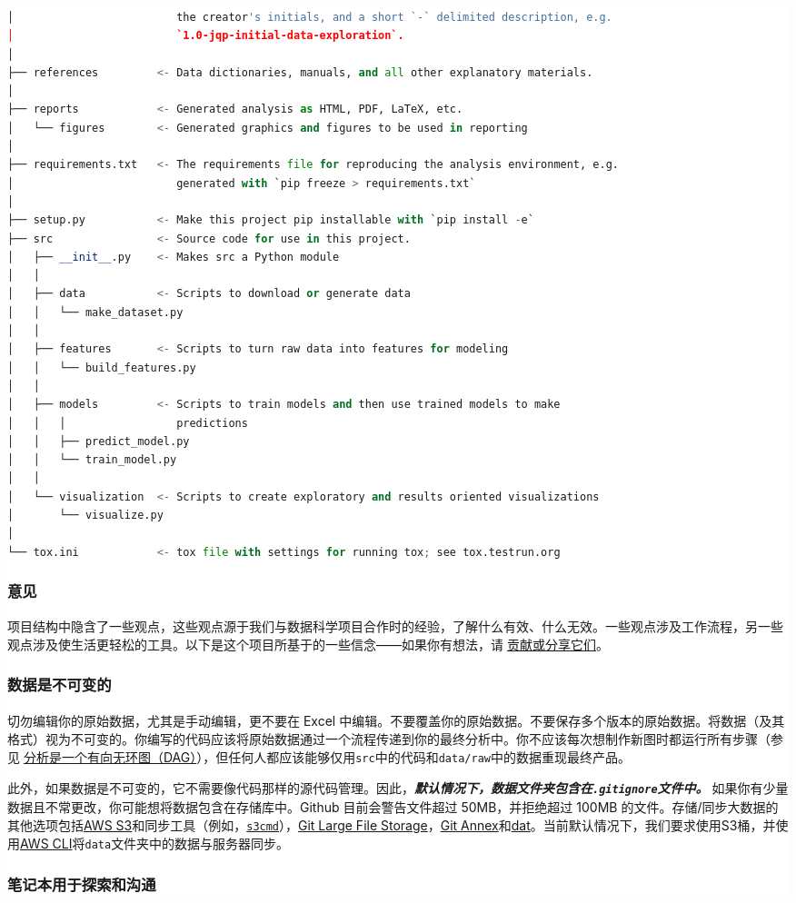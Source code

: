 ```py
│                         the creator's initials, and a short `-` delimited description, e.g.
│                         `1.0-jqp-initial-data-exploration`.
│
├── references         <- Data dictionaries, manuals, and all other explanatory materials.
│
├── reports            <- Generated analysis as HTML, PDF, LaTeX, etc.
│   └── figures        <- Generated graphics and figures to be used in reporting
│
├── requirements.txt   <- The requirements file for reproducing the analysis environment, e.g.
│                         generated with `pip freeze > requirements.txt`
│
├── setup.py           <- Make this project pip installable with `pip install -e`
├── src                <- Source code for use in this project.
│   ├── __init__.py    <- Makes src a Python module
│   │
│   ├── data           <- Scripts to download or generate data
│   │   └── make_dataset.py
│   │
│   ├── features       <- Scripts to turn raw data into features for modeling
│   │   └── build_features.py
│   │
│   ├── models         <- Scripts to train models and then use trained models to make
│   │   │                 predictions
│   │   ├── predict_model.py
│   │   └── train_model.py
│   │
│   └── visualization  <- Scripts to create exploratory and results oriented visualizations
│       └── visualize.py
│
└── tox.ini            <- tox file with settings for running tox; see tox.testrun.org

```

### 意见

项目结构中隐含了一些观点，这些观点源于我们与数据科学项目合作时的经验，了解什么有效、什么无效。一些观点涉及工作流程，另一些观点涉及使生活更轻松的工具。以下是这个项目所基于的一些信念——如果你有想法，请 [贡献或分享它们](https://drivendata.github.io/cookiecutter-data-science/#contributing)。

### 数据是不可变的

切勿编辑你的原始数据，尤其是手动编辑，更不要在 Excel 中编辑。不要覆盖你的原始数据。不要保存多个版本的原始数据。将数据（及其格式）视为不可变的。你编写的代码应该将原始数据通过一个流程传递到你的最终分析中。你不应该每次想制作新图时都运行所有步骤（参见 [分析是一个有向无环图（DAG）](https://drivendata.github.io/cookiecutter-data-science/#analysis-is-a-dag)），但任何人都应该能够仅用`src`中的代码和`data/raw`中的数据重现最终产品。

此外，如果数据是不可变的，它不需要像代码那样的源代码管理。因此，***默认情况下，数据文件夹包含在`.gitignore`文件中。*** 如果你有少量数据且不常更改，你可能想将数据包含在存储库中。Github 目前会警告文件超过 50MB，并拒绝超过 100MB 的文件。存储/同步大数据的其他选项包括[AWS S3](https://aws.amazon.com/s3/)和同步工具（例如，[`s3cmd`](http://s3tools.org/s3cmd)），[Git Large File Storage](https://git-lfs.github.com/)，[Git Annex](https://git-annex.branchable.com/)和[dat](http://dat-data.com/)。当前默认情况下，我们要求使用S3桶，并使用[AWS CLI](http://docs.aws.amazon.com/cli/latest/reference/s3/index.html)将`data`文件夹中的数据与服务器同步。

### 笔记本用于探索和沟通
